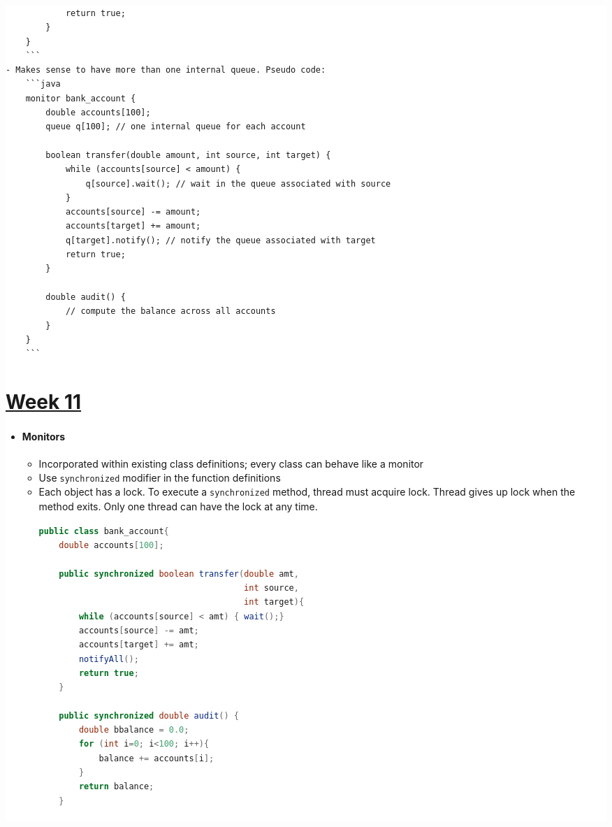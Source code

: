 				return true;
			}
		}
		```
	- Makes sense to have more than one internal queue. Pseudo code:
		```java
		monitor bank_account {
			double accounts[100];
			queue q[100]; // one internal queue for each account
			
			boolean transfer(double amount, int source, int target) {
				while (accounts[source] < amount) {
					q[source].wait(); // wait in the queue associated with source
				}
				accounts[source] -= amount;
				accounts[target] += amount;
				q[target].notify(); // notify the queue associated with target
				return true;
			}
			
			double audit() {
				// compute the balance across all accounts
			}
		}
		```

# <u>Week 11</u>
- #### Monitors
	- Incorporated within existing class definitions; every class can behave like a monitor
	- Use `synchronized` modifier in the function definitions
	- Each object has a lock. To execute a `synchronized` method, thread must acquire lock. Thread gives up lock when the method exits. Only one thread can have the lock at any time.
		```java
		public class bank_account{
			double accounts[100];
			
			public synchronized boolean transfer(double amt,
												 int source,
												 int target){
				while (accounts[source] < amt) { wait();}
				accounts[source] -= amt;
				accounts[target] += amt;
				notifyAll();
				return true;
			}
			
			public synchronized double audit() {
				double bbalance = 0.0;
				for (int i=0; i<100; i++){
					balance += accounts[i];
				}
				return balance;
			}
			